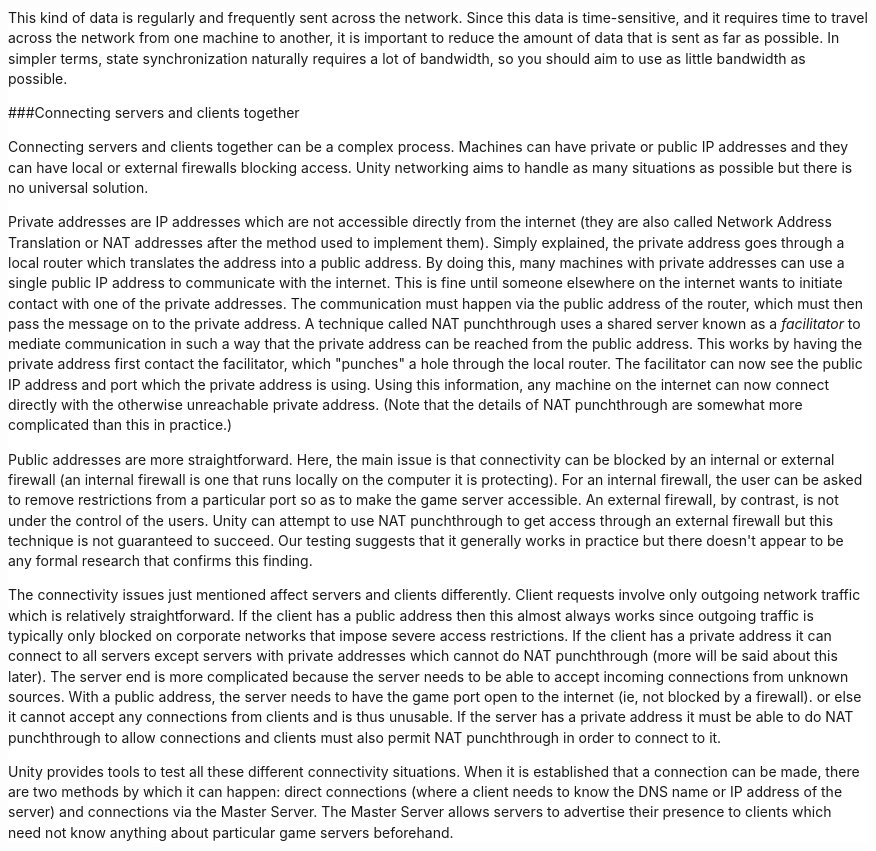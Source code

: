 This kind of data is regularly and frequently sent across the network.  Since this data is time-sensitive, and it requires time to travel across the network from one machine to another, it is important to reduce the amount of data that is sent as far as possible.  In simpler terms, state synchronization naturally requires a lot of bandwidth, so you should aim to use as little bandwidth as possible.


###Connecting servers and clients together

Connecting servers and clients together can be a complex process. Machines can have private or public IP addresses and they can have local or external firewalls blocking access. Unity networking aims to handle as many situations as possible but there is no universal solution.

Private addresses are IP addresses which are not accessible directly from the internet (they are also called Network Address Translation or NAT addresses after the method used to implement them). Simply explained, the private address goes through a local router which translates the address into a public address. By doing this, many machines with private addresses can use a single public IP address to communicate with the internet. This is fine until someone elsewhere on the internet wants to initiate contact with one of the private addresses. The communication must happen via the public address of the router, which must then pass the message on to the private address. A technique called NAT punchthrough uses a shared server known as a _facilitator_ to mediate communication in such a way that the private address can be reached from the public address. This works by having the private address first contact the facilitator, which "punches" a hole through the local router. The facilitator can now see the public IP address and port which the private address is using. Using this information, any machine on the internet can now connect directly with the otherwise unreachable private address. (Note that the details of NAT punchthrough are somewhat more complicated than this in practice.)

Public addresses are more straightforward. Here, the main issue is that connectivity can be blocked by an internal or external firewall (an internal firewall is one that runs locally on the computer it is protecting). For an internal firewall, the user can be asked to remove restrictions from a particular port so as to make the game server accessible. An external firewall, by contrast, is not under the control of the users. Unity can attempt to use NAT punchthrough to get access through an external firewall but this technique is not guaranteed to succeed. Our testing suggests that it generally works in practice but there doesn't appear to be any formal research that confirms this finding.

The connectivity issues just mentioned affect servers and clients differently. Client requests involve only outgoing network traffic which is relatively straightforward. If the client has a public address then this almost always works since outgoing traffic is typically only blocked on corporate networks that impose severe access restrictions. If the client has a private address it can connect to all servers except servers with private addresses which cannot do NAT punchthrough (more will be said about this later). The server end is more complicated because the server needs to be able to accept incoming connections from unknown sources. With a public address, the server needs to have the game port open to the internet (ie, not blocked by a firewall). or else it cannot accept any connections from clients and is thus unusable. If the server has a private address it must be able to do NAT punchthrough to allow connections and clients must also permit NAT punchthrough in order to connect to it.

Unity provides tools to test all these different connectivity situations. When it is established that a connection can be made, there are two methods by which it can happen: direct connections (where a client needs to know the DNS name or IP address of the server) and connections via the Master Server. The Master Server allows servers to advertise their presence to clients which need not know anything about particular game servers beforehand.

